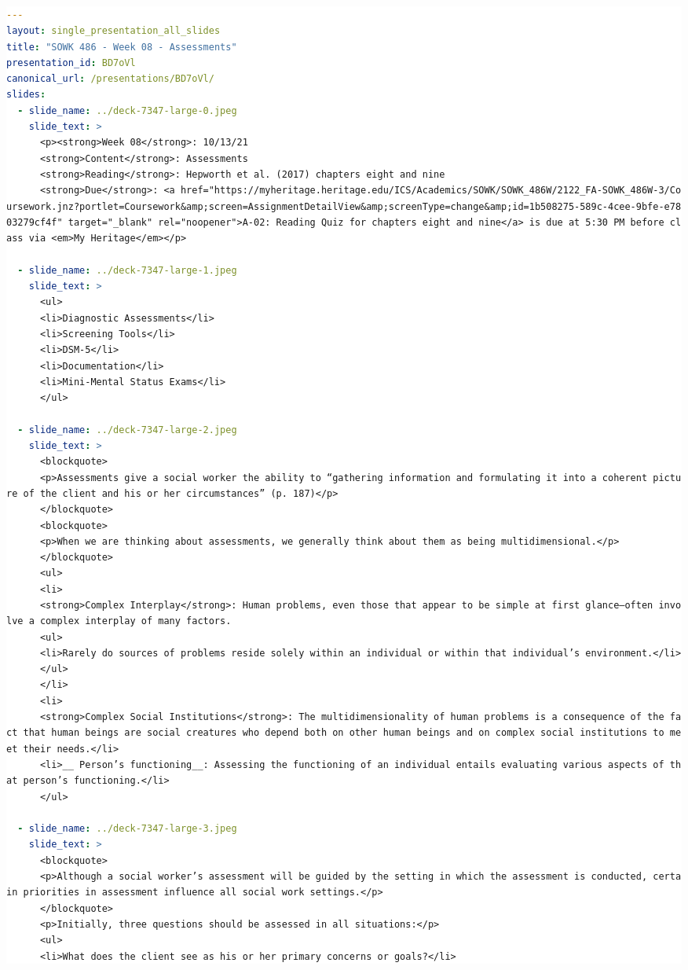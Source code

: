 ```yaml
---
layout: single_presentation_all_slides
title: "SOWK 486 - Week 08 - Assessments"
presentation_id: BD7oVl
canonical_url: /presentations/BD7oVl/
slides:
  - slide_name: ../deck-7347-large-0.jpeg
    slide_text: >
      <p><strong>Week 08</strong>: 10/13/21
      <strong>Content</strong>: Assessments
      <strong>Reading</strong>: Hepworth et al. (2017) chapters eight and nine
      <strong>Due</strong>: <a href="https://myheritage.heritage.edu/ICS/Academics/SOWK/SOWK_486W/2122_FA-SOWK_486W-3/Coursework.jnz?portlet=Coursework&amp;screen=AssignmentDetailView&amp;screenType=change&amp;id=1b508275-589c-4cee-9bfe-e7803279cf4f" target="_blank" rel="noopener">A-02: Reading Quiz for chapters eight and nine</a> is due at 5:30 PM before class via <em>My Heritage</em></p>
      
  - slide_name: ../deck-7347-large-1.jpeg
    slide_text: >
      <ul>
      <li>Diagnostic Assessments</li>
      <li>Screening Tools</li>
      <li>DSM-5</li>
      <li>Documentation</li>
      <li>Mini-Mental Status Exams</li>
      </ul>
      
  - slide_name: ../deck-7347-large-2.jpeg
    slide_text: >
      <blockquote>
      <p>Assessments give a social worker the ability to “gathering information and formulating it into a coherent picture of the client and his or her circumstances” (p. 187)</p>
      </blockquote>
      <blockquote>
      <p>When we are thinking about assessments, we generally think about them as being multidimensional.</p>
      </blockquote>
      <ul>
      <li>
      <strong>Complex Interplay</strong>: Human problems, even those that appear to be simple at first glance—often involve a complex interplay of many factors.
      <ul>
      <li>Rarely do sources of problems reside solely within an individual or within that individual’s environment.</li>
      </ul>
      </li>
      <li>
      <strong>Complex Social Institutions</strong>: The multidimensionality of human problems is a consequence of the fact that human beings are social creatures who depend both on other human beings and on complex social institutions to meet their needs.</li>
      <li>__ Person’s functioning__: Assessing the functioning of an individual entails evaluating various aspects of that person’s functioning.</li>
      </ul>
      
  - slide_name: ../deck-7347-large-3.jpeg
    slide_text: >
      <blockquote>
      <p>Although a social worker’s assessment will be guided by the setting in which the assessment is conducted, certain priorities in assessment influence all social work settings.</p>
      </blockquote>
      <p>Initially, three questions should be assessed in all situations:</p>
      <ul>
      <li>What does the client see as his or her primary concerns or goals?</li>
```